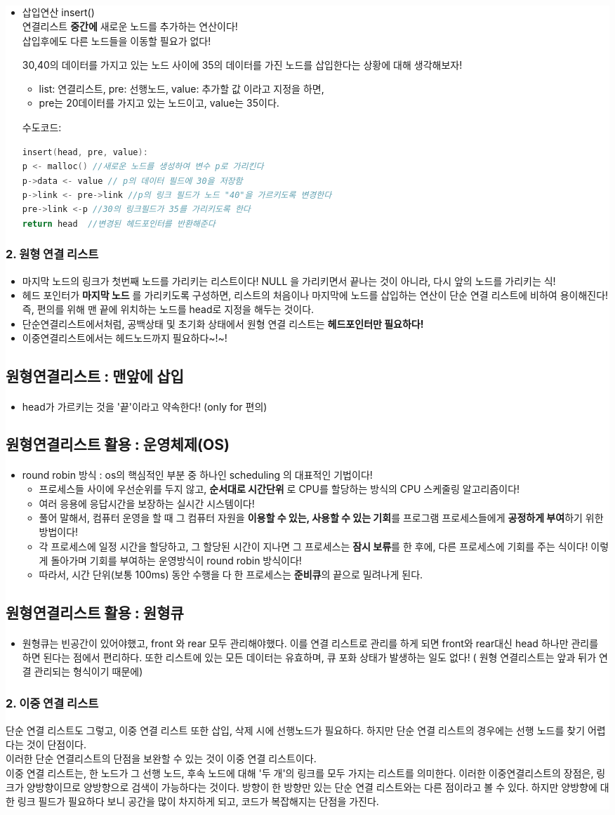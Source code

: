 - 삽입연산 insert()  
    연결리스트 **중간에** 새로운 노드를 추가하는 연산이다!  
    삽입후에도 다른 노드들을 이동할 필요가 없다!  
    
    30,40의 데이터를 가지고 있는 노드 사이에 35의 데이터를 가진 노드를 삽입한다는 상황에 대해 생각해보자!
    - list: 연결리스트, pre: 선행노드, value: 추가할 값 이라고 지정을 하면,
    - pre는 20데이터를 가지고 있는 노드이고, value는 35이다.  

    수도코드:
    ```c
    insert(head, pre, value):
    p <- malloc() //새로운 노드를 생성하여 변수 p로 가리킨다 
    p->data <- value // p의 데이터 필드에 30을 저장함 
    p->link <- pre->link //p의 링크 필드가 노드 "40"을 가르키도록 변경한다 
    pre->link <-p //30의 링크필드가 35를 가리키도록 한다 
    return head  //변경된 헤드포인터를 반환해준다 
    ``` 

  

### 2. 원형 연결 리스트   
- 마지막 노드의 링크가 첫번째 노드를 가리키는 리스트이다! NULL 을 가리키면서 끝나는 것이 아니라, 다시 앞의 노드를 가리키는 식!  
- 헤드 포인터가 **마지막 노드** 를 가리키도록 구성하면, 리스트의 처음이나 마지막에 노드를 삽입하는 연산이 단순 연결 리스트에 비하여 용이해진다! 즉, 편의를 위해 맨 끝에 위치하는 노드를 head로 지정을 해두는 것이다.  
- 단순연결리스트에서처럼, 공백상태 및 초기화 상태에서 원형 연결 리스트는 **헤드포인터만 필요하다!**  
- 이중연결리스트에서는 헤드노드까지 필요하다~!~!  

## 원형연결리스트 : 맨앞에 삽입  
- head가 가르키는 것을 '끝'이라고 약속한다! (only for 편의)  

## 원형연결리스트 활용 : 운영체제(OS)  
- round robin 방식 : os의 핵심적인 부분 중 하나인 scheduling 의 대표적인 기법이다!  
    - 프로세스들 사이에 우선순위를 두지 않고, **순서대로 시간단위** 로 CPU를 할당하는 방식의 CPU 스케줄링 알고리즘이다!  
    - 여러 응용에 응답시간을 보장하는 실시간 시스템이다!  
    - 풀어 말해서, 컴퓨터 운영을 할 때 그 컴퓨터 자원을 **이용할 수 있는, 사용할 수 있는 기회**를 프로그램 프로세스들에게 **공정하게 부여**하기 위한 방법이다!
    - 각 프로세스에 일정 시간을 할당하고, 그 할당된 시간이 지나면 그 프로세스는 **잠시 보류**를 한 후에, 다른 프로세스에 기회를 주는 식이다! 이렇게 돌아가며 기회를 부여하는 운영방식이 round robin 방식이다!  
    - 따라서, 시간 단위(보통 100ms) 동안 수행을 다 한 프로세스는 **준비큐**의 끝으로 밀려나게 된다.  
     
## 원형연결리스트 활용 : 원형큐  
- 원형큐는 빈공간이 있어야했고, front 와 rear 모두 관리해야했다. 이를 연결 리스트로 관리를 하게 되면 front와 rear대신 head 하나만 관리를 하면 된다는 점에서 편리하다. 또한 리스트에 있는 모든 데이터는 유효하며, 큐 포화 상태가 발생하는 일도 없다! ( 원형 연결리스트는 앞과 뒤가 연결 관리되는 형식이기 때문에)  


### 2. 이중 연결 리스트  
단순 연결 리스트도 그렇고, 이중 연결 리스트 또한 삽입, 삭제 시에 선행노드가 필요하다. 하지만 단순 연결 리스트의 경우에는 선행 노드를 찾기 어렵다는 것이 단점이다.  
이러한 단순 연결리스트의 단점을 보완할 수 있는 것이 이중 연결 리스트이다.  
이중 연결 리스트는, 한 노드가 그 선행 노드, 후속 노드에 대해 '두 개'의 링크를 모두 가지는 리스트를 의미한다. 이러한 이중연결리스트의 장점은, 링크가 양방향이므로 양방향으로 검색이 가능하다는 것이다. 방향이 한 방향만 있는 단순 연결 리스트와는 다른 점이라고 볼 수 있다. 하지만 양방향에 대한 링크 필드가 필요하다 보니 공간을 많이 차지하게 되고, 코드가 복잡해지는 단점을 가진다. 
